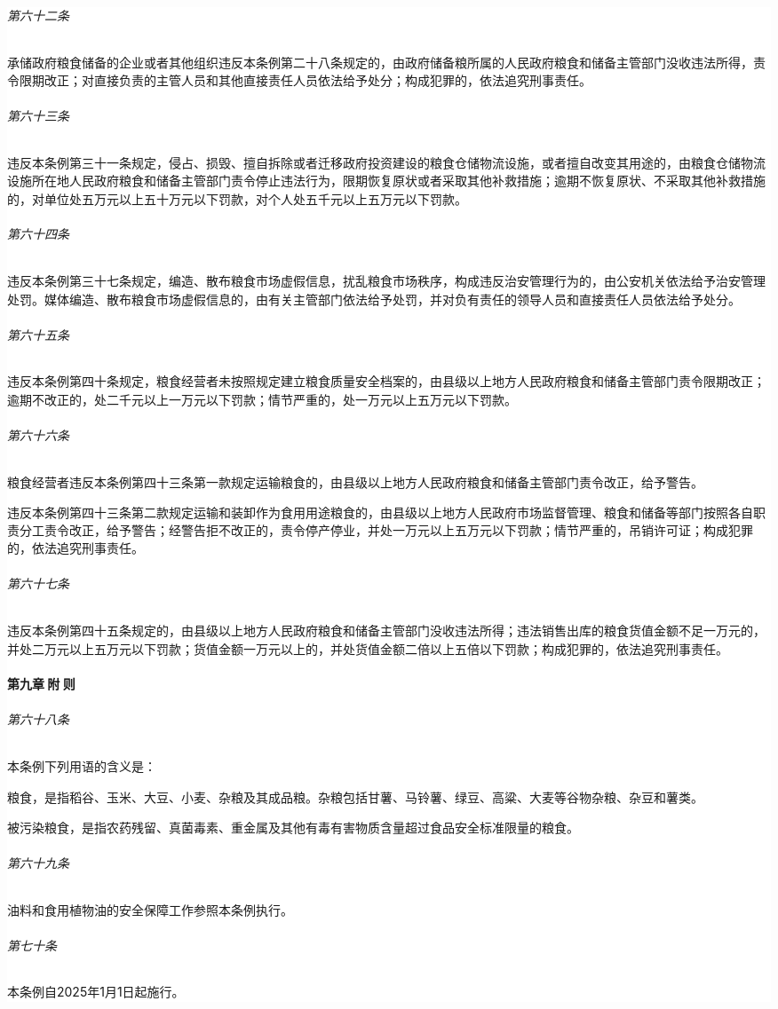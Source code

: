 ###### 第六十二条

承储政府粮食储备的企业或者其他组织违反本条例第二十八条规定的，由政府储备粮所属的人民政府粮食和储备主管部门没收违法所得，责令限期改正；对直接负责的主管人员和其他直接责任人员依法给予处分；构成犯罪的，依法追究刑事责任。

###### 第六十三条

违反本条例第三十一条规定，侵占、损毁、擅自拆除或者迁移政府投资建设的粮食仓储物流设施，或者擅自改变其用途的，由粮食仓储物流设施所在地人民政府粮食和储备主管部门责令停止违法行为，限期恢复原状或者采取其他补救措施；逾期不恢复原状、不采取其他补救措施的，对单位处五万元以上五十万元以下罚款，对个人处五千元以上五万元以下罚款。

###### 第六十四条

违反本条例第三十七条规定，编造、散布粮食市场虚假信息，扰乱粮食市场秩序，构成违反治安管理行为的，由公安机关依法给予治安管理处罚。媒体编造、散布粮食市场虚假信息的，由有关主管部门依法给予处罚，并对负有责任的领导人员和直接责任人员依法给予处分。

###### 第六十五条

违反本条例第四十条规定，粮食经营者未按照规定建立粮食质量安全档案的，由县级以上地方人民政府粮食和储备主管部门责令限期改正；逾期不改正的，处二千元以上一万元以下罚款；情节严重的，处一万元以上五万元以下罚款。

###### 第六十六条

粮食经营者违反本条例第四十三条第一款规定运输粮食的，由县级以上地方人民政府粮食和储备主管部门责令改正，给予警告。

违反本条例第四十三条第二款规定运输和装卸作为食用用途粮食的，由县级以上地方人民政府市场监督管理、粮食和储备等部门按照各自职责分工责令改正，给予警告；经警告拒不改正的，责令停产停业，并处一万元以上五万元以下罚款；情节严重的，吊销许可证；构成犯罪的，依法追究刑事责任。

###### 第六十七条

违反本条例第四十五条规定的，由县级以上地方人民政府粮食和储备主管部门没收违法所得；违法销售出库的粮食货值金额不足一万元的，并处二万元以上五万元以下罚款；货值金额一万元以上的，并处货值金额二倍以上五倍以下罚款；构成犯罪的，依法追究刑事责任。

#### 第九章 附 则

###### 第六十八条

本条例下列用语的含义是：

粮食，是指稻谷、玉米、大豆、小麦、杂粮及其成品粮。杂粮包括甘薯、马铃薯、绿豆、高粱、大麦等谷物杂粮、杂豆和薯类。

被污染粮食，是指农药残留、真菌毒素、重金属及其他有毒有害物质含量超过食品安全标准限量的粮食。

###### 第六十九条

油料和食用植物油的安全保障工作参照本条例执行。

###### 第七十条

本条例自2025年1月1日起施行。

